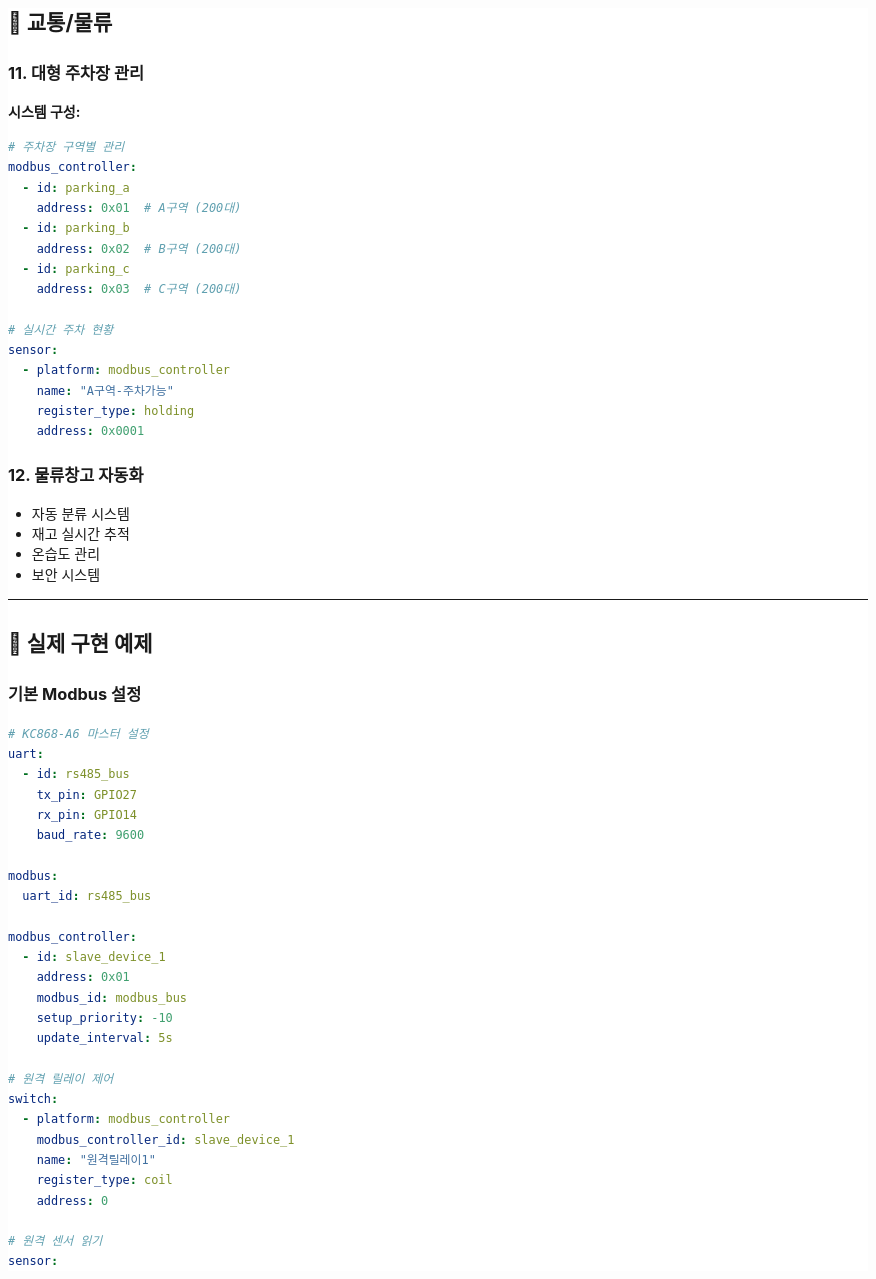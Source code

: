 
## 🚗 **교통/물류**

### 11. **대형 주차장 관리**
**시스템 구성:**
```yaml
# 주차장 구역별 관리
modbus_controller:
  - id: parking_a
    address: 0x01  # A구역 (200대)
  - id: parking_b
    address: 0x02  # B구역 (200대)
  - id: parking_c
    address: 0x03  # C구역 (200대)

# 실시간 주차 현황
sensor:
  - platform: modbus_controller
    name: "A구역-주차가능"
    register_type: holding
    address: 0x0001
```

### 12. **물류창고 자동화**
- 자동 분류 시스템
- 재고 실시간 추적
- 온습도 관리
- 보안 시스템

---

## 🔧 **실제 구현 예제**

### **기본 Modbus 설정**
```yaml
# KC868-A6 마스터 설정
uart:
  - id: rs485_bus
    tx_pin: GPIO27
    rx_pin: GPIO14
    baud_rate: 9600

modbus:
  uart_id: rs485_bus
  
modbus_controller:
  - id: slave_device_1
    address: 0x01
    modbus_id: modbus_bus
    setup_priority: -10
    update_interval: 5s

# 원격 릴레이 제어
switch:
  - platform: modbus_controller
    modbus_controller_id: slave_device_1
    name: "원격릴레이1" 
    register_type: coil
    address: 0

# 원격 센서 읽기
sensor:
```